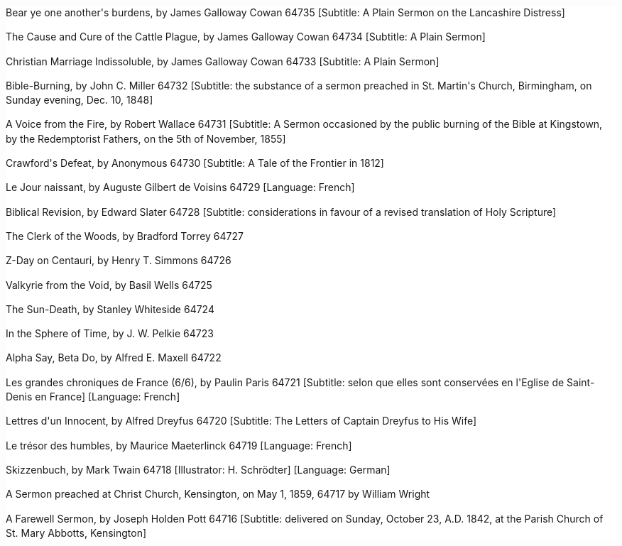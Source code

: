 Bear ye one another's burdens, by James Galloway Cowan                   64735
  [Subtitle: A Plain Sermon on the Lancashire Distress]

The Cause and Cure of the Cattle Plague, by James Galloway Cowan         64734
  [Subtitle: A Plain Sermon]

Christian Marriage Indissoluble, by James Galloway Cowan                 64733
  [Subtitle: A Plain Sermon]

Bible-Burning, by John C. Miller                                         64732
  [Subtitle: the substance of a sermon preached in St. Martin's
   Church, Birmingham, on Sunday evening, Dec. 10, 1848]

A Voice from the Fire, by Robert Wallace                                 64731
  [Subtitle: A Sermon occasioned by the public burning
   of the Bible at Kingstown, by the Redemptorist
   Fathers, on the 5th of November, 1855]

Crawford's Defeat, by Anonymous                                          64730
  [Subtitle: A Tale of the Frontier in 1812]

Le Jour naissant, by Auguste Gilbert de Voisins                          64729
  [Language: French]

Biblical Revision, by Edward Slater                                      64728
  [Subtitle: considerations in favour of a revised translation
   of Holy Scripture]

The Clerk of the Woods, by Bradford Torrey                               64727

Z-Day on Centauri, by Henry T. Simmons                                   64726

Valkyrie from the Void, by Basil Wells                                   64725

The Sun-Death, by Stanley Whiteside                                      64724

In the Sphere of Time, by J. W. Pelkie                                   64723

Alpha Say, Beta Do, by Alfred E. Maxell                                  64722

Les grandes chroniques de France (6/6), by Paulin Paris                  64721
  [Subtitle: selon que elles sont conservées en l'Eglise
   de Saint-Denis en France]
  [Language: French]

Lettres d'un Innocent, by Alfred Dreyfus                                 64720
  [Subtitle: The Letters of Captain Dreyfus to His Wife]

Le trésor des humbles, by Maurice Maeterlinck                            64719
  [Language: French]

Skizzenbuch, by Mark Twain                                               64718
  [Illustrator: H. Schrödter]
  [Language: German]

A Sermon preached at Christ Church, Kensington, on May 1, 1859,          64717
  by William Wright

A Farewell Sermon, by Joseph Holden Pott                                 64716
  [Subtitle: delivered on Sunday, October 23, A.D. 1842,
   at the Parish Church of St. Mary Abbotts, Kensington]
